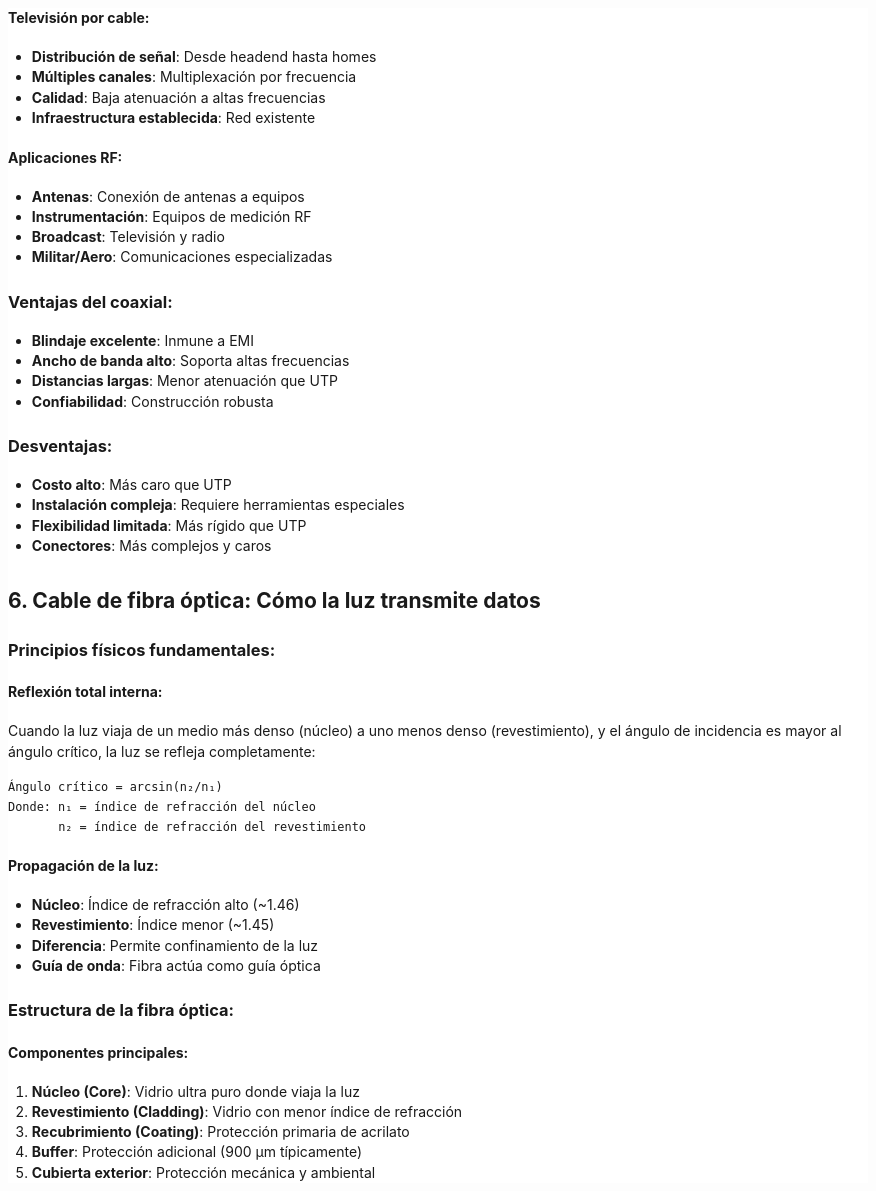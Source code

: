 #### Televisión por cable:
- **Distribución de señal**: Desde headend hasta homes
- **Múltiples canales**: Multiplexación por frecuencia
- **Calidad**: Baja atenuación a altas frecuencias
- **Infraestructura establecida**: Red existente

#### Aplicaciones RF:
- **Antenas**: Conexión de antenas a equipos
- **Instrumentación**: Equipos de medición RF
- **Broadcast**: Televisión y radio
- **Militar/Aero**: Comunicaciones especializadas

### Ventajas del coaxial:
- **Blindaje excelente**: Inmune a EMI
- **Ancho de banda alto**: Soporta altas frecuencias
- **Distancias largas**: Menor atenuación que UTP
- **Confiabilidad**: Construcción robusta

### Desventajas:
- **Costo alto**: Más caro que UTP
- **Instalación compleja**: Requiere herramientas especiales
- **Flexibilidad limitada**: Más rígido que UTP
- **Conectores**: Más complejos y caros

## 6. Cable de fibra óptica: Cómo la luz transmite datos

### Principios físicos fundamentales:

#### Reflexión total interna:
Cuando la luz viaja de un medio más denso (núcleo) a uno menos denso (revestimiento), y el ángulo de incidencia es mayor al ángulo crítico, la luz se refleja completamente:

```
Ángulo crítico = arcsin(n₂/n₁)
Donde: n₁ = índice de refracción del núcleo
       n₂ = índice de refracción del revestimiento
```

#### Propagación de la luz:
- **Núcleo**: Índice de refracción alto (~1.46)
- **Revestimiento**: Índice menor (~1.45)
- **Diferencia**: Permite confinamiento de la luz
- **Guía de onda**: Fibra actúa como guía óptica

### Estructura de la fibra óptica:

#### Componentes principales:
1. **Núcleo (Core)**: Vidrio ultra puro donde viaja la luz
2. **Revestimiento (Cladding)**: Vidrio con menor índice de refracción
3. **Recubrimiento (Coating)**: Protección primaria de acrilato
4. **Buffer**: Protección adicional (900 µm típicamente)
5. **Cubierta exterior**: Protección mecánica y ambiental
